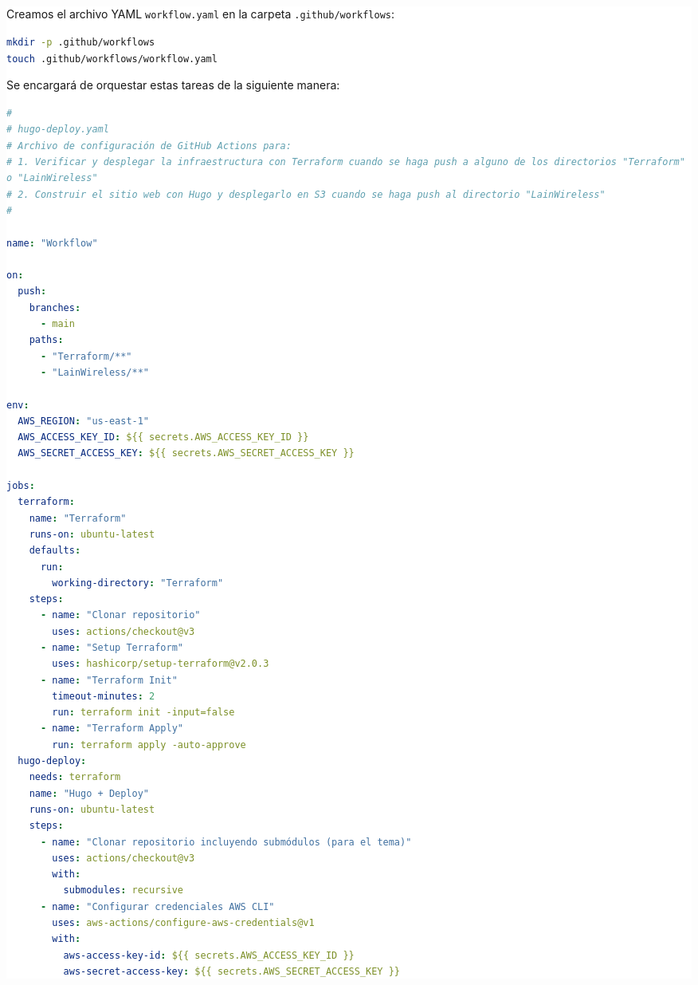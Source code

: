 Creamos el archivo YAML `workflow.yaml` en la carpeta `.github/workflows`:

```bash
mkdir -p .github/workflows
touch .github/workflows/workflow.yaml
```

Se encargará de orquestar estas tareas de la siguiente manera:

```yaml
#
# hugo-deploy.yaml
# Archivo de configuración de GitHub Actions para:
# 1. Verificar y desplegar la infraestructura con Terraform cuando se haga push a alguno de los directorios "Terraform" o "LainWireless"
# 2. Construir el sitio web con Hugo y desplegarlo en S3 cuando se haga push al directorio "LainWireless"
#

name: "Workflow"

on:
  push:
    branches:
      - main
    paths:
      - "Terraform/**"
      - "LainWireless/**"

env:
  AWS_REGION: "us-east-1"
  AWS_ACCESS_KEY_ID: ${{ secrets.AWS_ACCESS_KEY_ID }}
  AWS_SECRET_ACCESS_KEY: ${{ secrets.AWS_SECRET_ACCESS_KEY }}

jobs:
  terraform:
    name: "Terraform"
    runs-on: ubuntu-latest
    defaults:
      run:
        working-directory: "Terraform"
    steps:
      - name: "Clonar repositorio"
        uses: actions/checkout@v3
      - name: "Setup Terraform"
        uses: hashicorp/setup-terraform@v2.0.3
      - name: "Terraform Init"
        timeout-minutes: 2
        run: terraform init -input=false
      - name: "Terraform Apply"
        run: terraform apply -auto-approve
  hugo-deploy:
    needs: terraform
    name: "Hugo + Deploy"
    runs-on: ubuntu-latest
    steps:
      - name: "Clonar repositorio incluyendo submódulos (para el tema)"
        uses: actions/checkout@v3
        with:
          submodules: recursive
      - name: "Configurar credenciales AWS CLI"
        uses: aws-actions/configure-aws-credentials@v1
        with:
          aws-access-key-id: ${{ secrets.AWS_ACCESS_KEY_ID }}
          aws-secret-access-key: ${{ secrets.AWS_SECRET_ACCESS_KEY }}
```